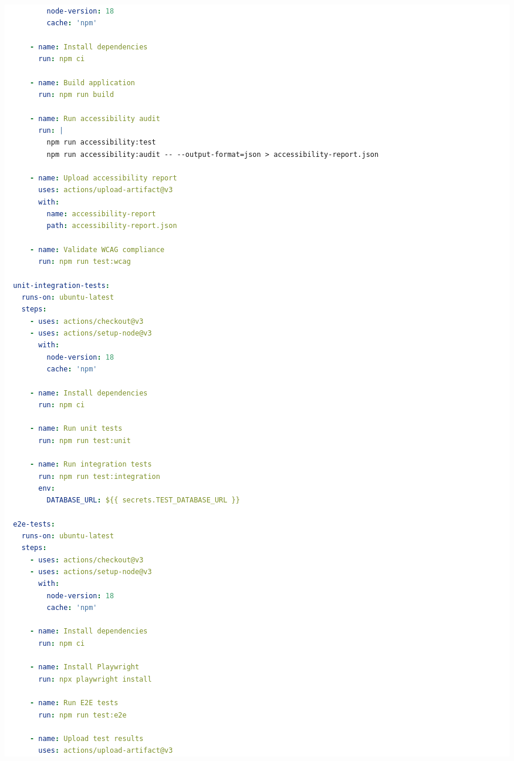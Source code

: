 ```yaml
          node-version: 18
          cache: 'npm'

      - name: Install dependencies
        run: npm ci

      - name: Build application
        run: npm run build

      - name: Run accessibility audit
        run: |
          npm run accessibility:test
          npm run accessibility:audit -- --output-format=json > accessibility-report.json

      - name: Upload accessibility report
        uses: actions/upload-artifact@v3
        with:
          name: accessibility-report
          path: accessibility-report.json

      - name: Validate WCAG compliance
        run: npm run test:wcag

  unit-integration-tests:
    runs-on: ubuntu-latest
    steps:
      - uses: actions/checkout@v3
      - uses: actions/setup-node@v3
        with:
          node-version: 18
          cache: 'npm'

      - name: Install dependencies
        run: npm ci

      - name: Run unit tests
        run: npm run test:unit

      - name: Run integration tests
        run: npm run test:integration
        env:
          DATABASE_URL: ${{ secrets.TEST_DATABASE_URL }}

  e2e-tests:
    runs-on: ubuntu-latest
    steps:
      - uses: actions/checkout@v3
      - uses: actions/setup-node@v3
        with:
          node-version: 18
          cache: 'npm'

      - name: Install dependencies
        run: npm ci

      - name: Install Playwright
        run: npx playwright install

      - name: Run E2E tests
        run: npm run test:e2e

      - name: Upload test results
        uses: actions/upload-artifact@v3
```